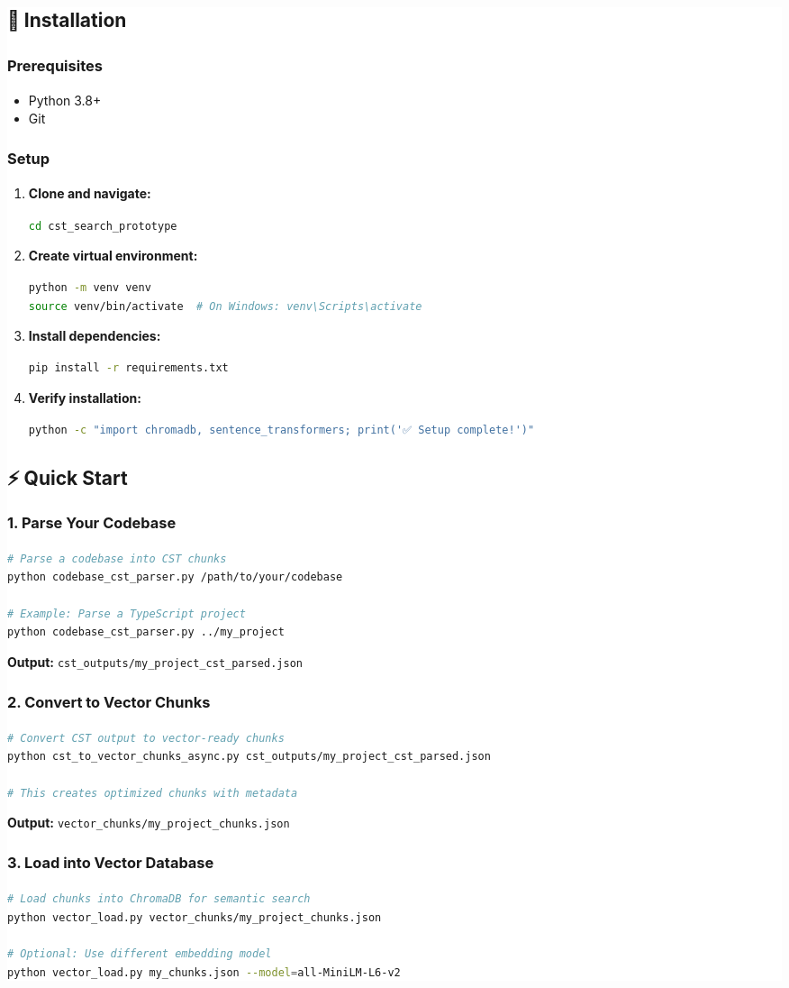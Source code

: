 ## 🚀 Installation

### Prerequisites
- Python 3.8+
- Git

### Setup

1. **Clone and navigate:**
   ```bash
   cd cst_search_prototype
   ```

2. **Create virtual environment:**
   ```bash
   python -m venv venv
   source venv/bin/activate  # On Windows: venv\Scripts\activate
   ```

3. **Install dependencies:**
   ```bash
   pip install -r requirements.txt
   ```

4. **Verify installation:**
   ```bash
   python -c "import chromadb, sentence_transformers; print('✅ Setup complete!')"
   ```

## ⚡ Quick Start

### 1. Parse Your Codebase
```bash
# Parse a codebase into CST chunks
python codebase_cst_parser.py /path/to/your/codebase

# Example: Parse a TypeScript project
python codebase_cst_parser.py ../my_project
```

**Output:** `cst_outputs/my_project_cst_parsed.json`

### 2. Convert to Vector Chunks
```bash
# Convert CST output to vector-ready chunks
python cst_to_vector_chunks_async.py cst_outputs/my_project_cst_parsed.json

# This creates optimized chunks with metadata
```

**Output:** `vector_chunks/my_project_chunks.json`

### 3. Load into Vector Database
```bash
# Load chunks into ChromaDB for semantic search
python vector_load.py vector_chunks/my_project_chunks.json

# Optional: Use different embedding model
python vector_load.py my_chunks.json --model=all-MiniLM-L6-v2
```
